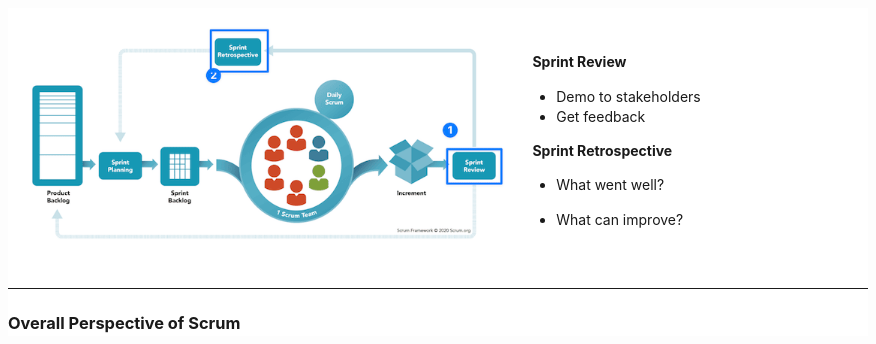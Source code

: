 <style>
.columns {
  display: flex;
  gap: 0rem;  
  align-items: center;
}
.column.text {
  flex: 4;
}
.column.image {
  flex: 6;
}
</style>

<div class="columns">
  <div class="column image">

![w:250pt](./pic/scrum/review.png)

  </div>

  <div class="column text">

**Sprint Review**

- Demo to stakeholders
- Get feedback

**Sprint Retrospective**

- What went well?
- What can improve?

  </div>

</div>  

---

### Overall Perspective of Scrum
